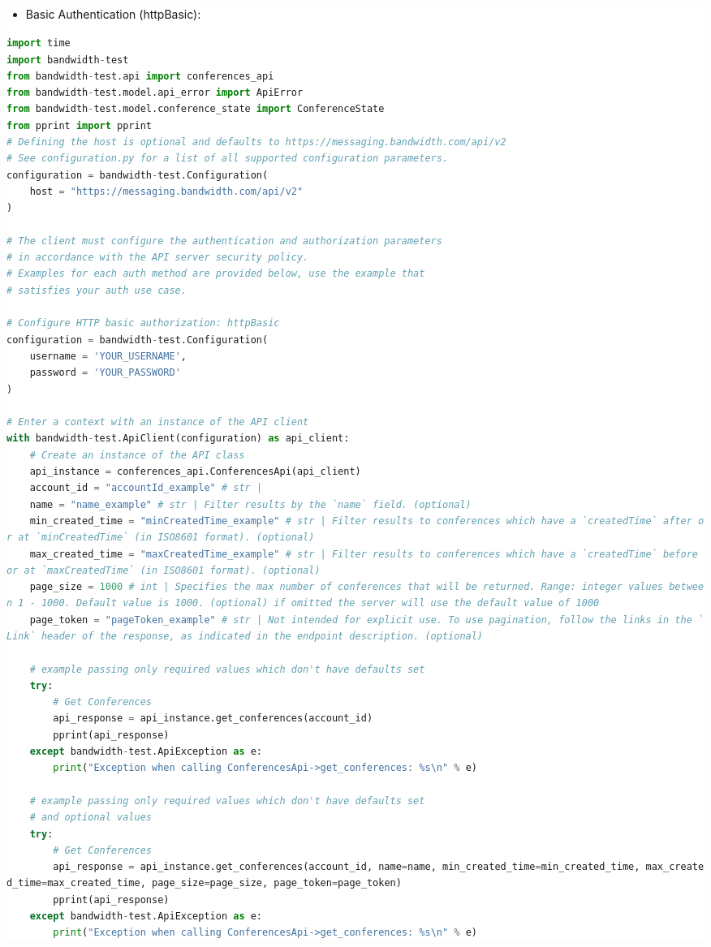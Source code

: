 * Basic Authentication (httpBasic):

```python
import time
import bandwidth-test
from bandwidth-test.api import conferences_api
from bandwidth-test.model.api_error import ApiError
from bandwidth-test.model.conference_state import ConferenceState
from pprint import pprint
# Defining the host is optional and defaults to https://messaging.bandwidth.com/api/v2
# See configuration.py for a list of all supported configuration parameters.
configuration = bandwidth-test.Configuration(
    host = "https://messaging.bandwidth.com/api/v2"
)

# The client must configure the authentication and authorization parameters
# in accordance with the API server security policy.
# Examples for each auth method are provided below, use the example that
# satisfies your auth use case.

# Configure HTTP basic authorization: httpBasic
configuration = bandwidth-test.Configuration(
    username = 'YOUR_USERNAME',
    password = 'YOUR_PASSWORD'
)

# Enter a context with an instance of the API client
with bandwidth-test.ApiClient(configuration) as api_client:
    # Create an instance of the API class
    api_instance = conferences_api.ConferencesApi(api_client)
    account_id = "accountId_example" # str | 
    name = "name_example" # str | Filter results by the `name` field. (optional)
    min_created_time = "minCreatedTime_example" # str | Filter results to conferences which have a `createdTime` after or at `minCreatedTime` (in ISO8601 format). (optional)
    max_created_time = "maxCreatedTime_example" # str | Filter results to conferences which have a `createdTime` before or at `maxCreatedTime` (in ISO8601 format). (optional)
    page_size = 1000 # int | Specifies the max number of conferences that will be returned. Range: integer values between 1 - 1000. Default value is 1000. (optional) if omitted the server will use the default value of 1000
    page_token = "pageToken_example" # str | Not intended for explicit use. To use pagination, follow the links in the `Link` header of the response, as indicated in the endpoint description. (optional)

    # example passing only required values which don't have defaults set
    try:
        # Get Conferences
        api_response = api_instance.get_conferences(account_id)
        pprint(api_response)
    except bandwidth-test.ApiException as e:
        print("Exception when calling ConferencesApi->get_conferences: %s\n" % e)

    # example passing only required values which don't have defaults set
    # and optional values
    try:
        # Get Conferences
        api_response = api_instance.get_conferences(account_id, name=name, min_created_time=min_created_time, max_created_time=max_created_time, page_size=page_size, page_token=page_token)
        pprint(api_response)
    except bandwidth-test.ApiException as e:
        print("Exception when calling ConferencesApi->get_conferences: %s\n" % e)
```
